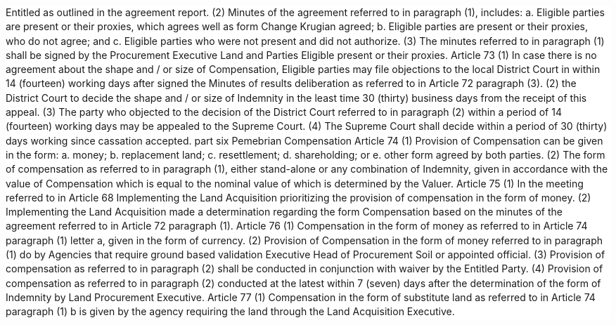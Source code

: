 Entitled as outlined in the agreement report.
(2) Minutes of the agreement referred to in paragraph (1), includes:
a. Eligible parties are present or their proxies, which agrees well as form Change Krugian
agreed;
b. Eligible parties are present or their proxies, who do not agree; and
c. Eligible parties who were not present and did not authorize.
(3) The minutes referred to in paragraph (1) shall be signed by the Procurement Executive
Land and Parties Eligible present or their proxies.
Article 73
(1) In case there is no agreement about the shape and / or size of Compensation,
Eligible parties may file objections to the local District Court in
within 14 (fourteen) working days after signed the Minutes of results
deliberation as referred to in Article 72 paragraph (3).
(2) the District Court to decide the shape and / or size of Indemnity in the least time
30 (thirty) business days from the receipt of this appeal.
(3) The party who objected to the decision of the District Court referred to in paragraph
(2) within a period of 14 (fourteen) working days may be appealed to the
Supreme Court.
(4) The Supreme Court shall decide within a period of 30 (thirty) days
working since cassation accepted.
part six
Pemebrian Compensation
Article 74
(1) Provision of Compensation can be given in the form:
a. money;
b. replacement land;
c. resettlement;
d. shareholding; or
e. other form agreed by both parties.
(2) The form of compensation as referred to in paragraph (1), either stand-alone or
any combination of Indemnity, given in accordance with the value of Compensation
which is equal to the nominal value of which is determined by the Valuer.
Article 75
(1) In the meeting referred to in Article 68 Implementing the Land Acquisition
prioritizing the provision of compensation in the form of money.
(2) Implementing the Land Acquisition made a determination regarding the form Compensation
based on the minutes of the agreement referred to in Article 72 paragraph (1).
Article 76
(1) Compensation in the form of money as referred to in Article 74 paragraph (1) letter a,
given in the form of currency.
(2) Provision of Compensation in the form of money referred to in paragraph (1) do
by Agencies that require ground based validation Executive Head of Procurement
Soil or appointed official.
(3) Provision of compensation as referred to in paragraph (2) shall be conducted in conjunction with
waiver by the Entitled Party.
(4) Provision of compensation as referred to in paragraph (2) conducted at the latest within
7 (seven) days after the determination of the form of Indemnity by Land Procurement Executive.
Article 77
(1) Compensation in the form of substitute land as referred to in Article 74 paragraph (1)
b is given by the agency requiring the land through the Land Acquisition Executive.
